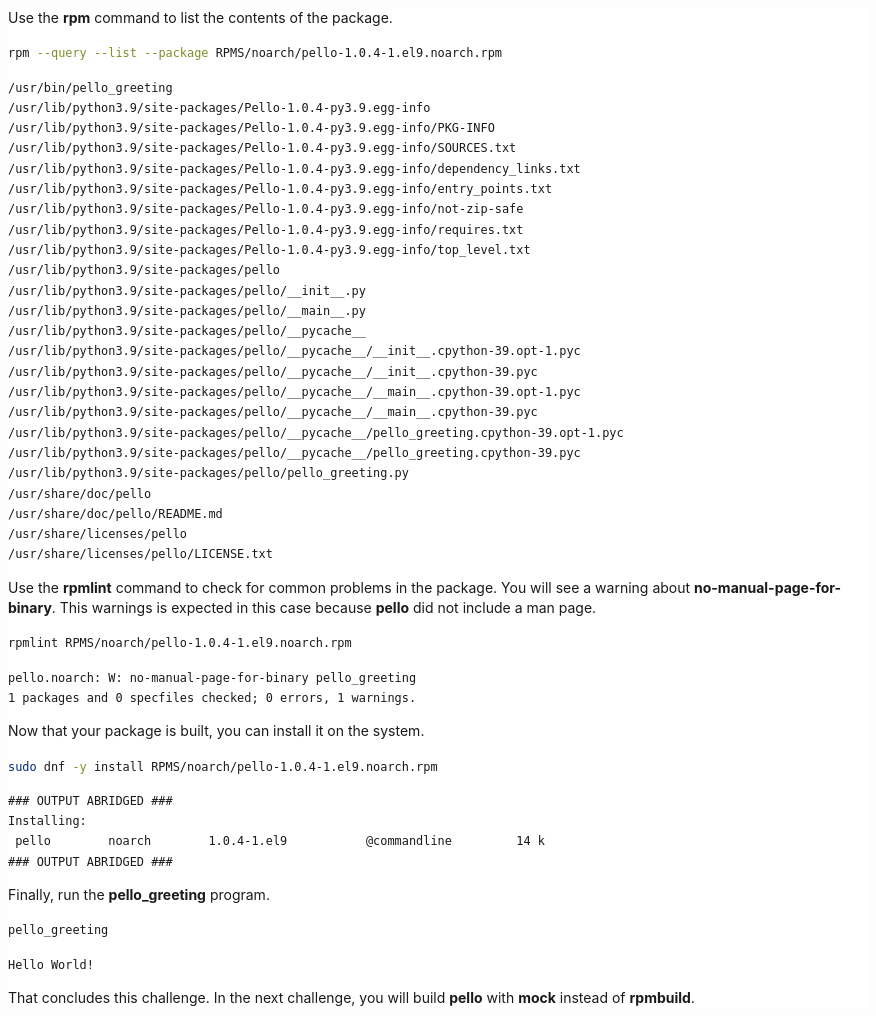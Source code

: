 Use the **rpm** command to list the contents of the package.

```bash
rpm --query --list --package RPMS/noarch/pello-1.0.4-1.el9.noarch.rpm
```
```nocopy
/usr/bin/pello_greeting
/usr/lib/python3.9/site-packages/Pello-1.0.4-py3.9.egg-info
/usr/lib/python3.9/site-packages/Pello-1.0.4-py3.9.egg-info/PKG-INFO
/usr/lib/python3.9/site-packages/Pello-1.0.4-py3.9.egg-info/SOURCES.txt
/usr/lib/python3.9/site-packages/Pello-1.0.4-py3.9.egg-info/dependency_links.txt
/usr/lib/python3.9/site-packages/Pello-1.0.4-py3.9.egg-info/entry_points.txt
/usr/lib/python3.9/site-packages/Pello-1.0.4-py3.9.egg-info/not-zip-safe
/usr/lib/python3.9/site-packages/Pello-1.0.4-py3.9.egg-info/requires.txt
/usr/lib/python3.9/site-packages/Pello-1.0.4-py3.9.egg-info/top_level.txt
/usr/lib/python3.9/site-packages/pello
/usr/lib/python3.9/site-packages/pello/__init__.py
/usr/lib/python3.9/site-packages/pello/__main__.py
/usr/lib/python3.9/site-packages/pello/__pycache__
/usr/lib/python3.9/site-packages/pello/__pycache__/__init__.cpython-39.opt-1.pyc
/usr/lib/python3.9/site-packages/pello/__pycache__/__init__.cpython-39.pyc
/usr/lib/python3.9/site-packages/pello/__pycache__/__main__.cpython-39.opt-1.pyc
/usr/lib/python3.9/site-packages/pello/__pycache__/__main__.cpython-39.pyc
/usr/lib/python3.9/site-packages/pello/__pycache__/pello_greeting.cpython-39.opt-1.pyc
/usr/lib/python3.9/site-packages/pello/__pycache__/pello_greeting.cpython-39.pyc
/usr/lib/python3.9/site-packages/pello/pello_greeting.py
/usr/share/doc/pello
/usr/share/doc/pello/README.md
/usr/share/licenses/pello
/usr/share/licenses/pello/LICENSE.txt
```

Use the **rpmlint** command to check for common problems in the package.
You will see a warning about **no-manual-page-for-binary**.
This warnings is expected in this case because **pello** did not include a man page.

```bash
rpmlint RPMS/noarch/pello-1.0.4-1.el9.noarch.rpm
```
```nocopy
pello.noarch: W: no-manual-page-for-binary pello_greeting
1 packages and 0 specfiles checked; 0 errors, 1 warnings.
```

Now that your package is built, you can install it on the system.

```bash
sudo dnf -y install RPMS/noarch/pello-1.0.4-1.el9.noarch.rpm
```
```nocopy
### OUTPUT ABRIDGED ###
Installing:
 pello        noarch        1.0.4-1.el9           @commandline         14 k
### OUTPUT ABRIDGED ###
```

Finally, run the **pello_greeting** program.

```bash
pello_greeting
```
```nocopy
Hello World!
```

That concludes this challenge.
In the next challenge, you will build **pello** with **mock** instead of **rpmbuild**.